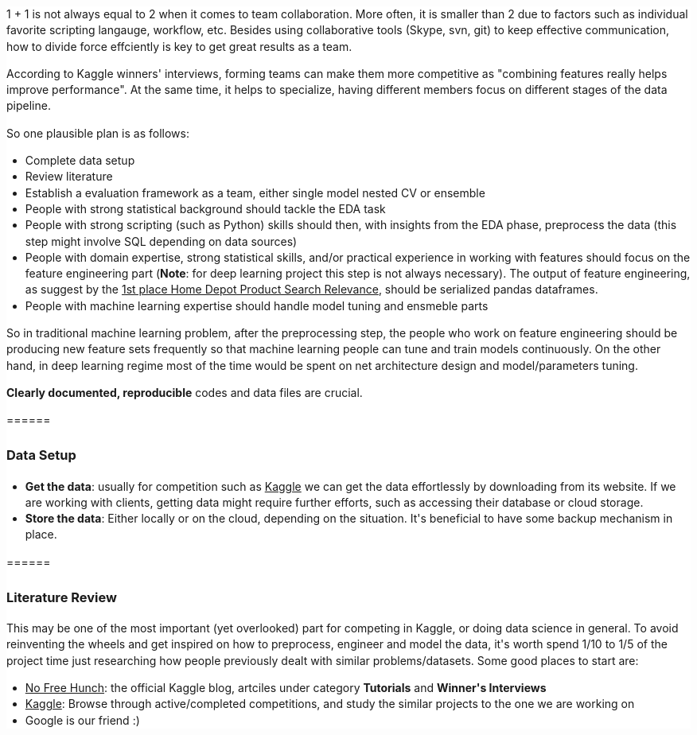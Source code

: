 1 + 1 is not always equal to 2 when it comes to team collaboration. More often, it is smaller than 2 due to factors such as individual favorite scripting langauge, workflow, etc. Besides using collaborative tools (Skype, svn, git) to keep effective communication, how to divide force effciently is key to get great results as a team.

According to Kaggle winners' interviews, forming teams can make them more competitive as "combining features really helps improve performance". At the same time, it helps to specialize, having different members focus on different stages of the data pipeline. 

So one plausible plan is as follows:

* Complete data setup
* Review literature
* Establish a evaluation framework as a team, either single model nested CV or ensemble
* People with strong statistical background should tackle the EDA task
* People with strong scripting (such as Python) skills should then, with insights from the EDA phase, preprocess the data (this step might involve SQL depending on data sources)
* People with domain expertise, strong statistical skills, and/or practical experience in working with features should focus on the feature engineering part (**Note**: for deep learning project this step is not always necessary). The output of feature engineering, as suggest by the [1st place Home Depot Product Search Relevance](http://blog.kaggle.com/2016/05/18/home-depot-product-search-relevance-winners-interview-1st-place-alex-andreas-nurlan/), should be serialized pandas dataframes.
* People with machine learning expertise should handle model tuning and ensmeble parts

So in traditional machine learning problem, after the preprocessing step, the people who work on feature engineering should be producing new feature sets frequently so that machine learning people can tune and train models continuously. On the other hand, in deep learning regime most of the time would be spent on net architecture design and model/parameters tuning.

**Clearly documented, reproducible** codes and data files are crucial.

======

### Data Setup

* **Get the data**: usually for competition such as [Kaggle](https://www.kaggle.com/) we can get the data effortlessly by downloading from its website. If we are working with clients, getting data might require further efforts, such as accessing their database or cloud storage.
* **Store the data**: Either locally or on the cloud, depending on the situation. It's beneficial to have some backup mechanism in place.

======

### Literature Review

This may be one of the most important (yet overlooked) part for competing in Kaggle, or doing data science in general. To avoid reinventing the wheels and get inspired on how to preprocess, engineer and model the data, it's worth spend 1/10 to 1/5 of the project time just researching how people previously dealt with similar problems/datasets. Some good places to start are:

* [No Free Hunch](http://blog.kaggle.com/): the official Kaggle blog, artciles under category **Tutorials** and **Winner's Interviews**
* [Kaggle](https://www.kaggle.com/competitions): Browse through active/completed competitions, and study the similar projects to the one we are working on
* Google is our friend :)
